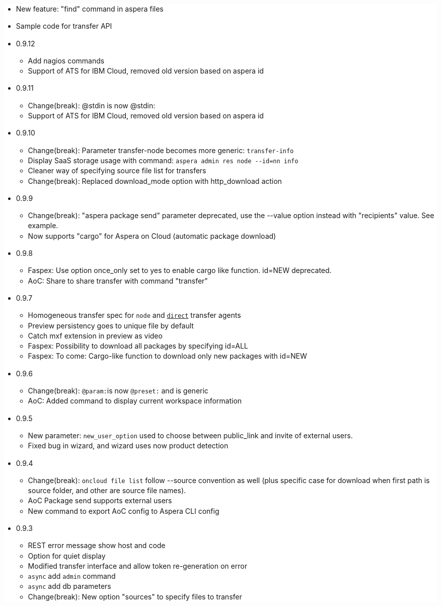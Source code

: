   * New feature: "find" command in aspera files
  * Sample code for transfer API

* 0.9.12

  * Add nagios commands
  * Support of ATS for IBM Cloud, removed old version based on aspera id

* 0.9.11

  * Change(break): @stdin is now @stdin:
  * Support of ATS for IBM Cloud, removed old version based on aspera id

* 0.9.10

  * Change(break): Parameter transfer-node becomes more generic: `transfer-info`
  * Display SaaS storage usage with command: `aspera admin res node --id=nn info`
  * Cleaner way of specifying source file list for transfers
  * Change(break): Replaced download_mode option with http_download action

* 0.9.9

  * Change(break): "aspera package send" parameter deprecated, use the --value option instead with "recipients" value. See example.
  * Now supports "cargo" for Aspera on Cloud (automatic package download)

* 0.9.8

  * Faspex: Use option once_only set to yes to enable cargo like function. id=NEW deprecated.
  * AoC: Share to share transfer with command "transfer"

* 0.9.7

  * Homogeneous transfer spec for `node` and [`direct`](README.md#agt_direct) transfer agents
  * Preview persistency goes to unique file by default
  * Catch mxf extension in preview as video
  * Faspex: Possibility to download all packages by specifying id=ALL
  * Faspex: To come: Cargo-like function to download only new packages with id=NEW

* 0.9.6

  * Change(break): `@param:`is now `@preset:` and is generic
  * AoC: Added command to display current workspace information

* 0.9.5

  * New parameter: `new_user_option` used to choose between public_link and invite of external users.
  * Fixed bug in wizard, and wizard uses now product detection

* 0.9.4

  * Change(break): `oncloud file list` follow --source convention as well (plus specific case for download when first path is source folder, and other are source file names).
  * AoC Package send supports external users
  * New command to export AoC config to Aspera CLI config

* 0.9.3

  * REST error message show host and code
  * Option for quiet display
  * Modified transfer interface and allow token re-generation on error
  * `async` add `admin` command
  * `async` add db parameters
  * Change(break): New option "sources" to specify files to transfer
